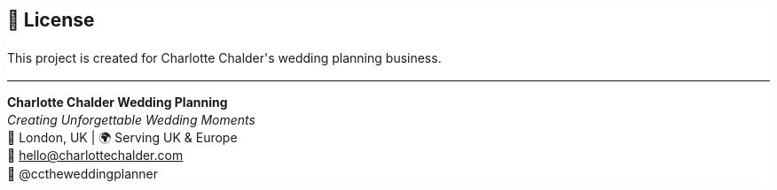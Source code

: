 ## 📄 License

This project is created for Charlotte Chalder's wedding planning business.

---

**Charlotte Chalder Wedding Planning**  
*Creating Unforgettable Wedding Moments*  
📍 London, UK | 🌍 Serving UK & Europe  
📧 hello@charlottechalder.com  
📱 @cctheweddingplanner
